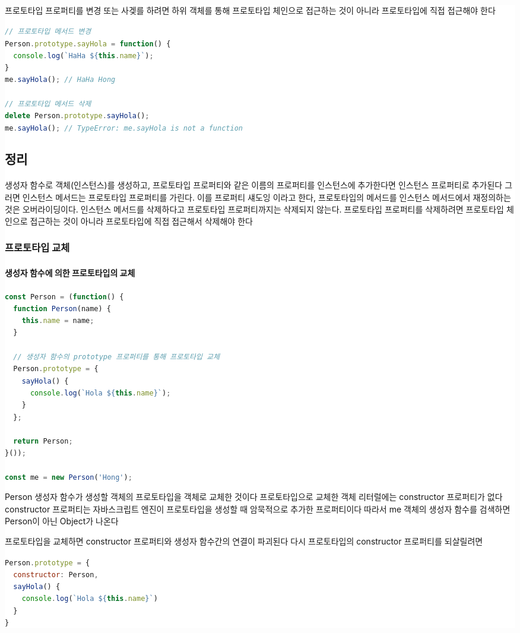 프로토타입 프로퍼티를 변경 또는 사겢를 하려면 하위 객체를 통해 프로토타입 체인으로 접근하는 것이 아니라 프로토타입에 직접 접근해야 한다
```js
// 프로토타입 메서드 변경
Person.prototype.sayHola = function() {
  console.log(`HaHa ${this.name}`);
}
me.sayHola(); // HaHa Hong

// 프로토타입 메서드 삭제
delete Person.prototype.sayHola();
me.sayHola(); // TypeError: me.sayHola is not a function
```

## 정리
생성자 함수로 객체(인스턴스)를 생성하고, 프로토타입 프로퍼티와 같은 이름의 프로퍼티를 인스턴스에 추가한다면 인스턴스 프로퍼티로 추가된다
그러면 인스턴스 메서드는 프로토타입 프로퍼티를 가린다. 이를 프로퍼티 섀도잉 이라고 한다, 프로토타입의 메서드를 인스턴스 메서드에서 재정의하는 것은 오버라이딩이다.
인스턴스 메서드를 삭제하다고 프로토타입 프로퍼티까지는 삭제되지 않는다. 프로토타입 프로퍼티를 삭제하려면 프로토타입 체인으로 접근하는 것이 아니라
프로토타입에 직접 접근해서 삭제해야 한다


### 프로토타입 교체

#### 생성자 함수에 의한 프로토타입의 교체
```js
const Person = (function() {
  function Person(name) {
    this.name = name;
  }

  // 생성자 함수의 prototype 프로퍼티를 통해 프로토타입 교체
  Person.prototype = {
    sayHola() {
      console.log(`Hola ${this.name}`);
    }
  };

  return Person;
}());

const me = new Person('Hong');
```
Person 생성자 함수가 생성할 객체의 프로토타입을 객체로 교체한 것이다
프로토타입으로 교체한 객체 리터럴에는 constructor 프로퍼티가 없다
constructor 프로퍼티는 자바스크립트 엔진이 프로토타입을 생성할 때 암묵적으로 추가한 프로퍼티이다
따라서 me 객체의 생성자 함수를 검색하면 Person이 아닌 Object가 나온다

프로토타입을 교체하면 constructor 프로퍼티와 생성자 함수간의 연결이 파괴된다
다시 프로토타입의 constructor 프로퍼티를 되살릴려면
```js
Person.prototype = {
  constructor: Person,
  sayHola() {
    console.log(`Hola ${this.name}`)
  }
}
```
